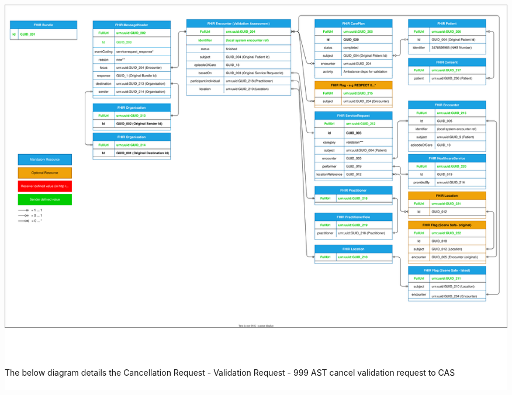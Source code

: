 <a href="https://raw.githubusercontent.com/NHSDigital/booking-and-referral-media/master/src/images/EntityMaps/EntityMap9sToCASValidationFullResponse-1.0.0.svg" target="_blank"><img src="https://raw.githubusercontent.com/NHSDigital/booking-and-referral-media/master/src/images/EntityMaps/EntityMap9sToCASValidationFullResponse-1.0.0.svg" width="1200"></img></a>
<br>
<br>
<br>
<br>
The below diagram details the Cancellation Request - Validation Request - 999 AST cancel validation request to CAS
<br>
<br>